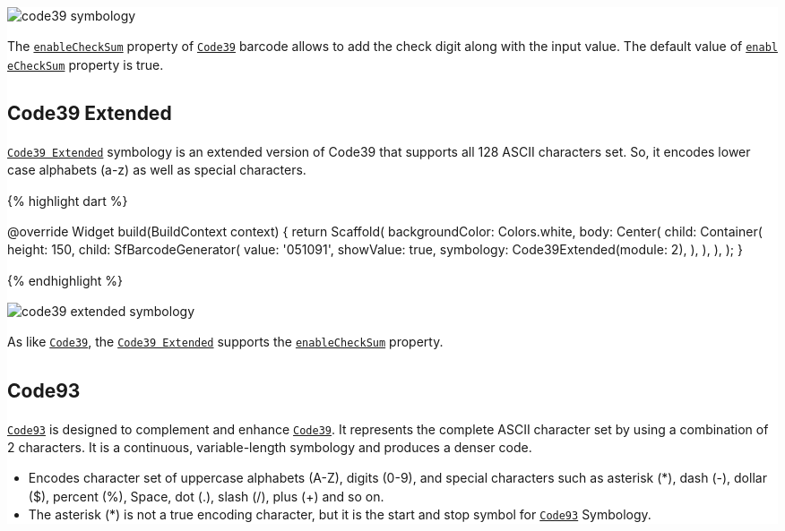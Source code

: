 ![code39 symbology](images/one-dimensional/code39.jpg)

The [`enableCheckSum`](https://pub.dev/documentation/syncfusion_flutter_barcodes/latest/barcodes/Code39/enableCheckSum.html) property of [`Code39`](https://pub.dev/documentation/syncfusion_flutter_barcodes/latest/barcodes/Code39-class.html) barcode allows to add the check digit along with the input value. The default value of [`enableCheckSum`](https://pub.dev/documentation/syncfusion_flutter_barcodes/latest/barcodes/Code39/enableCheckSum.html) property is true.

## Code39 Extended

[`Code39 Extended`](https://pub.dev/documentation/syncfusion_flutter_barcodes/latest/barcodes/Code39Extended-class.html) symbology is an extended version of Code39 that supports all 128 ASCII characters set. So, it encodes lower case alphabets (a-z) as well as special characters.

{% highlight dart %} 

  @override
  Widget build(BuildContext context) {
    return Scaffold(
      backgroundColor: Colors.white,
      body: Center(
        child: Container(
          height: 150,
          child: SfBarcodeGenerator(
            value: '051091',
            showValue: true,
            symbology: Code39Extended(module: 2),
          ),
        ),
      ),
    );
  }

{% endhighlight %}

![code39 extended symbology](images/one-dimensional/code39-extended.jpg)

As like [`Code39`](https://pub.dev/documentation/syncfusion_flutter_barcodes/latest/barcodes/Code39-class.html), the [`Code39 Extended`](https://pub.dev/documentation/syncfusion_flutter_barcodes/latest/barcodes/Code39Extended-class.html) supports the [`enableCheckSum`](https://pub.dev/documentation/syncfusion_flutter_barcodes/latest/barcodes/Code39/enableCheckSum.html) property.

## Code93

[`Code93`](https://pub.dev/documentation/syncfusion_flutter_barcodes/latest/barcodes/Code93-class.html) is designed to complement and enhance [`Code39`](https://pub.dev/documentation/syncfusion_flutter_barcodes/latest/barcodes/Code39-class.html). It represents the complete ASCII character set by using a combination of 2 characters. It is a continuous, variable-length symbology and produces a denser code.

* Encodes character set of uppercase alphabets (A-Z), digits (0-9), and special characters such as asterisk (*), dash (-), dollar ($), percent (%), Space, dot (.), slash (/), plus (+) and so on. 
* The asterisk (*) is not a true encoding character, but it is the start and stop symbol for [`Code93`](https://pub.dev/documentation/syncfusion_flutter_barcodes/latest/barcodes/Code93-class.html) Symbology.
